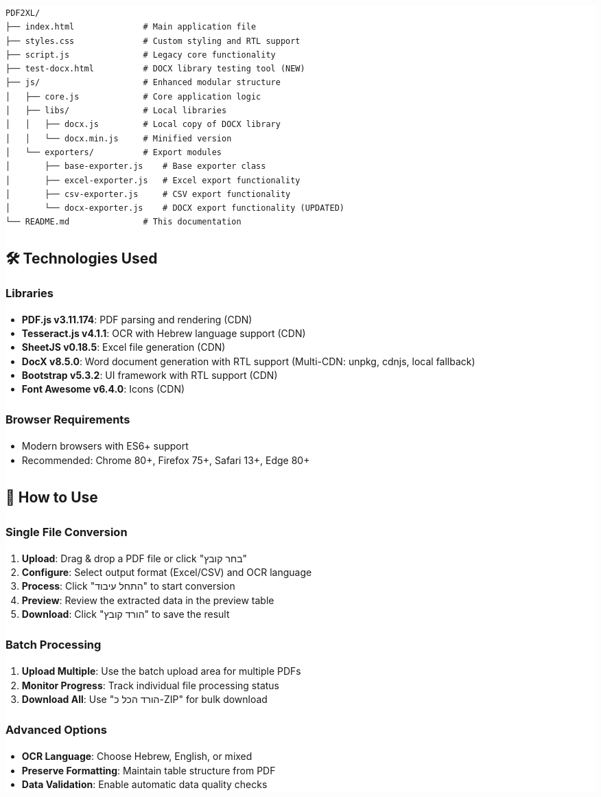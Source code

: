 ```
PDF2XL/
├── index.html              # Main application file
├── styles.css              # Custom styling and RTL support
├── script.js               # Legacy core functionality
├── test-docx.html          # DOCX library testing tool (NEW)
├── js/                     # Enhanced modular structure
│   ├── core.js             # Core application logic
│   ├── libs/               # Local libraries
│   │   ├── docx.js         # Local copy of DOCX library
│   │   └── docx.min.js     # Minified version
│   └── exporters/          # Export modules
│       ├── base-exporter.js    # Base exporter class
│       ├── excel-exporter.js   # Excel export functionality
│       ├── csv-exporter.js     # CSV export functionality
│       └── docx-exporter.js    # DOCX export functionality (UPDATED)
└── README.md               # This documentation
```

## 🛠️ Technologies Used

### Libraries
- **PDF.js v3.11.174**: PDF parsing and rendering (CDN)
- **Tesseract.js v4.1.1**: OCR with Hebrew language support (CDN)
- **SheetJS v0.18.5**: Excel file generation (CDN)
- **DocX v8.5.0**: Word document generation with RTL support (Multi-CDN: unpkg, cdnjs, local fallback)
- **Bootstrap v5.3.2**: UI framework with RTL support (CDN)
- **Font Awesome v6.4.0**: Icons (CDN)

### Browser Requirements
- Modern browsers with ES6+ support
- Recommended: Chrome 80+, Firefox 75+, Safari 13+, Edge 80+

## 📖 How to Use

### Single File Conversion
1. **Upload**: Drag & drop a PDF file or click "בחר קובץ"
2. **Configure**: Select output format (Excel/CSV) and OCR language
3. **Process**: Click "התחל עיבוד" to start conversion
4. **Preview**: Review the extracted data in the preview table
5. **Download**: Click "הורד קובץ" to save the result

### Batch Processing
1. **Upload Multiple**: Use the batch upload area for multiple PDFs
2. **Monitor Progress**: Track individual file processing status
3. **Download All**: Use "הורד הכל כ-ZIP" for bulk download

### Advanced Options
- **OCR Language**: Choose Hebrew, English, or mixed
- **Preserve Formatting**: Maintain table structure from PDF
- **Data Validation**: Enable automatic data quality checks
